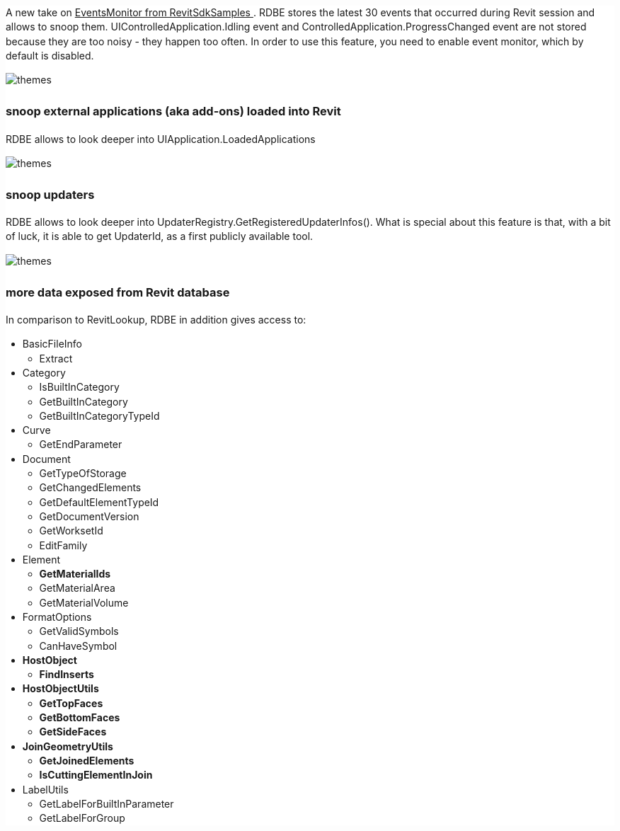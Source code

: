 A new take on [EventsMonitor from  RevitSdkSamples
](https://github.com/jeremytammik/RevitSdkSamples/tree/master/SDK/Samples/Events/EventsMonitor/CS). RDBE stores the latest 30 events that occurred during Revit session and allows to snoop them. UIControlledApplication.Idling event and ControlledApplication.ProgressChanged event are not stored because they are too noisy - they happen too often. In order to use this feature, you need to enable event monitor, which by default is disabled.

![themes](documentation/examples/snooping-events.gif)

### <a name="snoop-external-applications"></a>snoop external applications (aka add-ons) loaded into Revit

RDBE allows to look deeper into UIApplication.LoadedApplications

![themes](documentation/examples/snooping-loaded-external-applications.gif)

### snoop updaters

RDBE allows to look deeper into UpdaterRegistry.GetRegisteredUpdaterInfos(). What is special about this feature is that, with a bit of luck, it is able to get UpdaterId, as a first publicly available tool.

![themes](documentation/examples/snooping-updaters.gif)



### <a name="more-data-exposed"></a>more data exposed from Revit database

In comparison to RevitLookup, RDBE in addition gives access to:

- BasicFileInfo
    - Extract
- Category
    - IsBuiltInCategory
    - GetBuiltInCategory
    - GetBuiltInCategoryTypeId
- Curve
    - GetEndParameter
- Document
    - GetTypeOfStorage
    - GetChangedElements
    - GetDefaultElementTypeId
    - GetDocumentVersion
    - GetWorksetId
    - EditFamily
- Element
    - **GetMaterialIds**
    - GetMaterialArea
    - GetMaterialVolume    
- FormatOptions
    - GetValidSymbols
    - CanHaveSymbol
- **HostObject**
    - **FindInserts**
- **HostObjectUtils**
    - **GetTopFaces**
    - **GetBottomFaces**
    - **GetSideFaces**
- **JoinGeometryUtils**
    - **GetJoinedElements**
    - **IsCuttingElementInJoin** 
- LabelUtils
    - GetLabelForBuiltInParameter
    - GetLabelForGroup